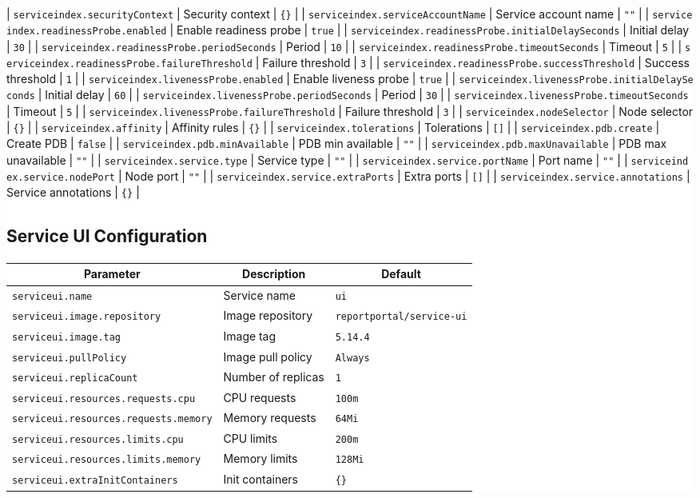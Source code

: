 | `serviceindex.securityContext` | Security context | `{}` |
| `serviceindex.serviceAccountName` | Service account name | `""` |
| `serviceindex.readinessProbe.enabled` | Enable readiness probe | `true` |
| `serviceindex.readinessProbe.initialDelaySeconds` | Initial delay | `30` |
| `serviceindex.readinessProbe.periodSeconds` | Period | `10` |
| `serviceindex.readinessProbe.timeoutSeconds` | Timeout | `5` |
| `serviceindex.readinessProbe.failureThreshold` | Failure threshold | `3` |
| `serviceindex.readinessProbe.successThreshold` | Success threshold | `1` |
| `serviceindex.livenessProbe.enabled` | Enable liveness probe | `true` |
| `serviceindex.livenessProbe.initialDelaySeconds` | Initial delay | `60` |
| `serviceindex.livenessProbe.periodSeconds` | Period | `30` |
| `serviceindex.livenessProbe.timeoutSeconds` | Timeout | `5` |
| `serviceindex.livenessProbe.failureThreshold` | Failure threshold | `3` |
| `serviceindex.nodeSelector` | Node selector | `{}` |
| `serviceindex.affinity` | Affinity rules | `{}` |
| `serviceindex.tolerations` | Tolerations | `[]` |
| `serviceindex.pdb.create` | Create PDB | `false` |
| `serviceindex.pdb.minAvailable` | PDB min available | `""` |
| `serviceindex.pdb.maxUnavailable` | PDB max unavailable | `""` |
| `serviceindex.service.type` | Service type | `""` |
| `serviceindex.service.portName` | Port name | `""` |
| `serviceindex.service.nodePort` | Node port | `""` |
| `serviceindex.service.extraPorts` | Extra ports | `[]` |
| `serviceindex.service.annotations` | Service annotations | `{}` |

## Service UI Configuration

| Parameter | Description | Default |
|-----------|-------------|---------|
| `serviceui.name` | Service name | `ui` |
| `serviceui.image.repository` | Image repository | `reportportal/service-ui` |
| `serviceui.image.tag` | Image tag | `5.14.4` |
| `serviceui.pullPolicy` | Image pull policy | `Always` |
| `serviceui.replicaCount` | Number of replicas | `1` |
| `serviceui.resources.requests.cpu` | CPU requests | `100m` |
| `serviceui.resources.requests.memory` | Memory requests | `64Mi` |
| `serviceui.resources.limits.cpu` | CPU limits | `200m` |
| `serviceui.resources.limits.memory` | Memory limits | `128Mi` |
| `serviceui.extraInitContainers` | Init containers | `{}` |